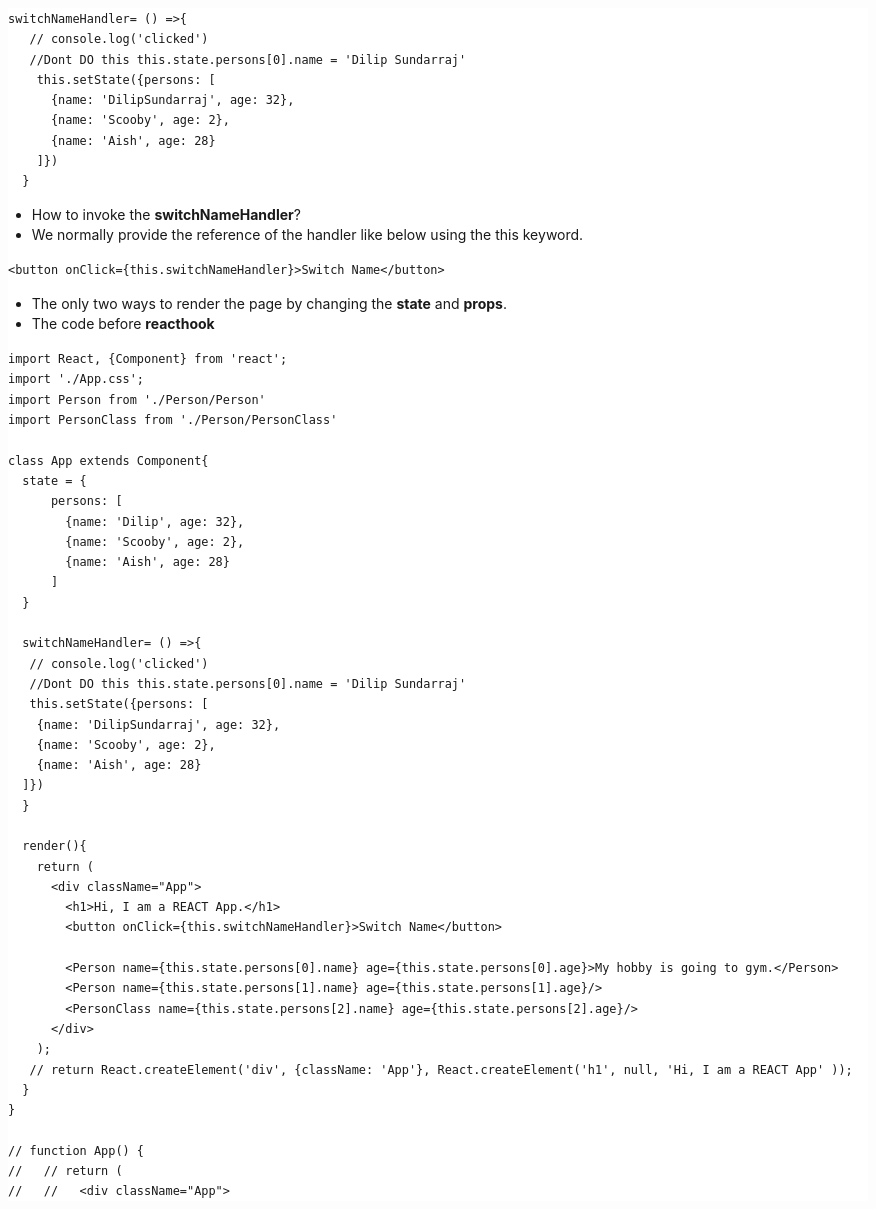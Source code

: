 ```
switchNameHandler= () =>{
   // console.log('clicked')
   //Dont DO this this.state.persons[0].name = 'Dilip Sundarraj'
    this.setState({persons: [
      {name: 'DilipSundarraj', age: 32},
      {name: 'Scooby', age: 2},
      {name: 'Aish', age: 28}
    ]})
  }
```

- How to invoke the **switchNameHandler**?
- We normally provide the reference of the handler like below using the this keyword.
```
<button onClick={this.switchNameHandler}>Switch Name</button>
```

- The only two ways to render the page by changing the **state** and **props**.
- The code before **reacthook**
```
import React, {Component} from 'react';
import './App.css';
import Person from './Person/Person'
import PersonClass from './Person/PersonClass'

class App extends Component{
  state = {
      persons: [
        {name: 'Dilip', age: 32},
        {name: 'Scooby', age: 2},
        {name: 'Aish', age: 28}
      ]
  }

  switchNameHandler= () =>{
   // console.log('clicked')
   //Dont DO this this.state.persons[0].name = 'Dilip Sundarraj'
   this.setState({persons: [
    {name: 'DilipSundarraj', age: 32},
    {name: 'Scooby', age: 2},
    {name: 'Aish', age: 28}
  ]})
  }

  render(){
    return (
      <div className="App">
        <h1>Hi, I am a REACT App.</h1>
        <button onClick={this.switchNameHandler}>Switch Name</button>

        <Person name={this.state.persons[0].name} age={this.state.persons[0].age}>My hobby is going to gym.</Person>
        <Person name={this.state.persons[1].name} age={this.state.persons[1].age}/>
        <PersonClass name={this.state.persons[2].name} age={this.state.persons[2].age}/>
      </div>
    );  
   // return React.createElement('div', {className: 'App'}, React.createElement('h1', null, 'Hi, I am a REACT App' ));
  }
}

// function App() {  
//   // return (
//   //   <div className="App">
```